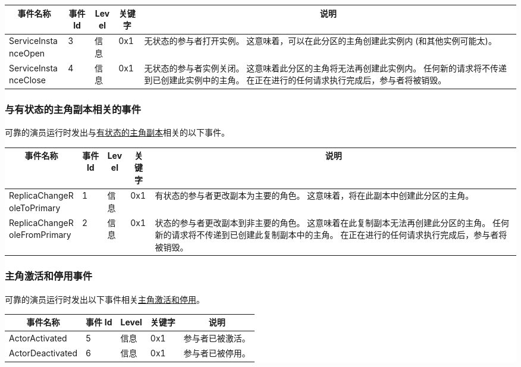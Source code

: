 |事件名称|事件 Id|Level|关键字|说明|
|---|---|---|---|---|
|ServiceInstanceOpen|3|信息|0x1|无状态的参与者打开实例。 这意味着，可以在此分区的主角创建此实例内 (和其他实例可能太)。|
|ServiceInstanceClose|4|信息|0x1|无状态的参与者实例关闭。 这意味着此分区的主角将无法再创建此实例内。 任何新的请求将不传递到已创建此实例中的主角。 在正在进行的任何请求执行完成后，参与者将被销毁。|

### 与有状态的主角副本相关的事件
可靠的演员运行时发出与[有状态的主角副本](service-fabric-reliable-actors-platform.md#service-fabric-partition-concepts-for-stateful-actors)相关的以下事件。

|事件名称|事件 Id|Level|关键字|说明|
|---|---|---|---|---|
|ReplicaChangeRoleToPrimary|1|信息|0x1|有状态的参与者更改副本为主要的角色。 这意味着，将在此副本中创建此分区的主角。|
|ReplicaChangeRoleFromPrimary|2|信息|0x1|状态的参与者更改副本到非主要的角色。 这意味着在此复制副本无法再创建此分区的主角。 任何新的请求将不传递到已创建此复制副本中的主角。 在正在进行的任何请求执行完成后，参与者将被销毁。|

### 主角激活和停用事件
可靠的演员运行时发出以下事件相关[主角激活和停用](service-fabric-reliable-actors-lifecycle.md)。

|事件名称|事件 Id|Level|关键字|说明|
|---|---|---|---|---|
|ActorActivated|5|信息|0x1|参与者已被激活。|
|ActorDeactivated|6|信息|0x1|参与者已被停用。|
